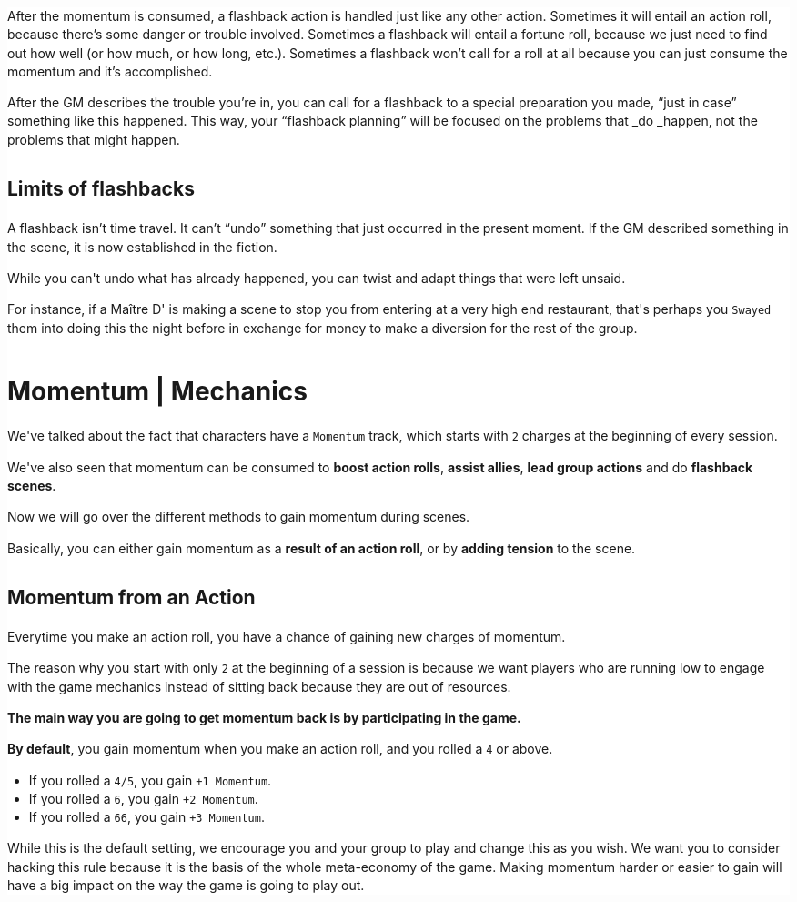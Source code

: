 After the momentum is consumed, a flashback action is handled just like any other action. Sometimes it will entail an action roll, because there’s some danger or trouble involved. Sometimes a flashback will entail a fortune roll, because we just need to find out how well (or how much, or how long, etc.). Sometimes a flashback won’t call for a roll at all because you can just consume the momentum and it’s accomplished.

After the GM describes the trouble you’re in, you can call for a flashback to a special preparation you made, “just in case” something like this happened. This way, your “flashback planning” will be focused on the problems that \_do \_happen, not the problems that might happen.

## Limits of flashbacks

A flashback isn’t time travel. It can’t “undo” something that just occurred in the present moment. If the GM described something in the scene, it is now established in the fiction.

While you can't undo what has already happened, you can twist and adapt things that were left unsaid.

For instance, if a Maître D' is making a scene to stop you from entering at a very high end restaurant, that's perhaps you `Swayed` them into doing this the night before in exchange for money to make a diversion for the rest of the group.

# Momentum | Mechanics

We've talked about the fact that characters have a `Momentum` track, which starts with `2` charges at the beginning of every session.

We've also seen that momentum can be consumed to **boost action rolls**, **assist allies**, **lead group actions** and do **flashback scenes**.

Now we will go over the different methods to gain momentum during scenes.

Basically, you can either gain momentum as a **result of an action roll**, or by **adding tension** to the scene.

## Momentum from an Action

Everytime you make an action roll, you have a chance of gaining new charges of momentum.

The reason why you start with only `2` at the beginning of a session is because we want players who are running low to engage with the game mechanics instead of sitting back because they are out of resources.

**The main way you are going to get momentum back is by participating in the game.**

**By default**, you gain momentum when you make an action roll, and you rolled a `4` or above.

- If you rolled a `4/5`, you gain `+1 Momentum`.
- If you rolled a `6`, you gain `+2 Momentum`.
- If you rolled a `66`, you gain `+3 Momentum`.

While this is the default setting, we encourage you and your group to play and change this as you wish. We want you to consider hacking this rule because it is the basis of the whole meta-economy of the game. Making momentum harder or easier to gain will have a big impact on the way the game is going to play out.
